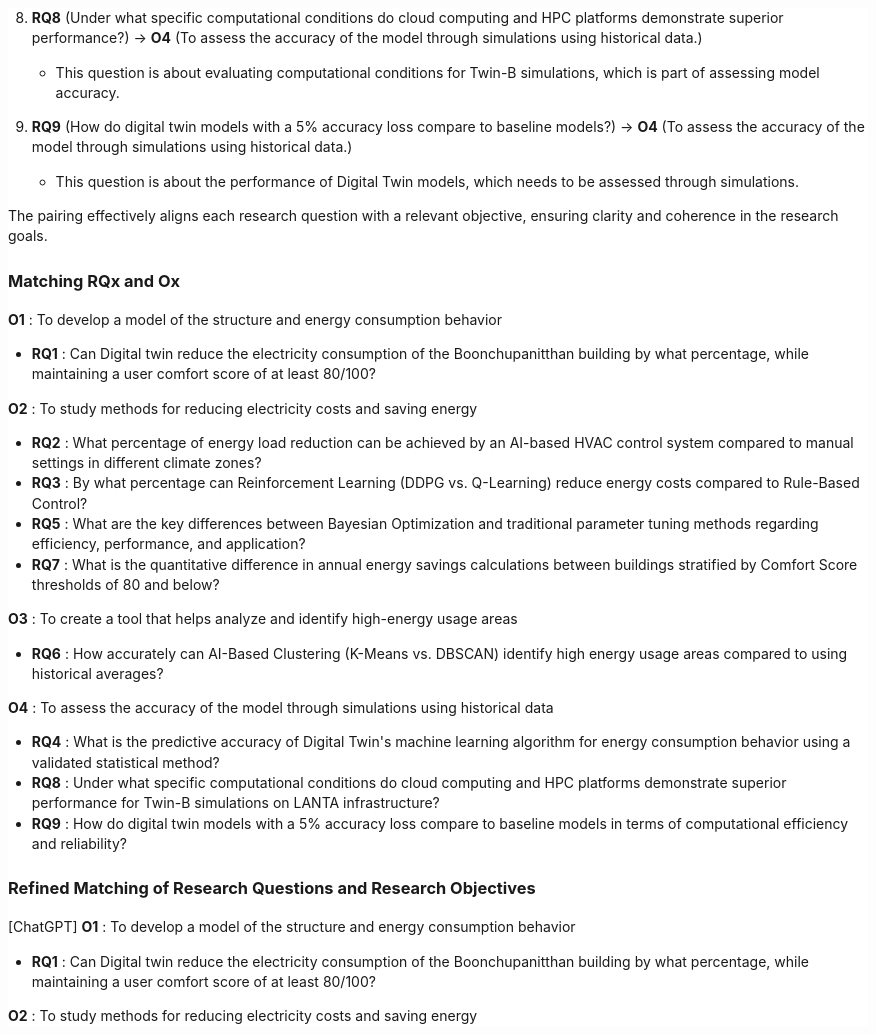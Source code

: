 8. **RQ8** (Under what specific computational conditions do cloud computing and HPC platforms demonstrate superior performance?) → **O4** (To assess the accuracy of the model through simulations using historical data.)
   - This question is about evaluating computational conditions for Twin-B simulations, which is part of assessing model accuracy.

9. **RQ9** (How do digital twin models with a 5% accuracy loss compare to baseline models?) → **O4** (To assess the accuracy of the model through simulations using historical data.)
   - This question is about the performance of Digital Twin models, which needs to be assessed through simulations.

The pairing effectively aligns each research question with a relevant objective, ensuring clarity and coherence in the research goals.
   

### **Matching RQx and Ox**

**O1** : To develop a model of the structure and energy consumption behavior

- **RQ1** : Can Digital twin reduce the electricity consumption of the Boonchupanitthan building by what percentage, while maintaining a user comfort score of at least 80/100?

**O2** : To study methods for reducing electricity costs and saving energy

- **RQ2** : What percentage of energy load reduction can be achieved by an AI-based HVAC control system compared to manual settings in different climate zones?
- **RQ3** : By what percentage can Reinforcement Learning (DDPG vs. Q-Learning) reduce energy costs compared to Rule-Based Control?
- **RQ5** : What are the key differences between Bayesian Optimization and traditional parameter tuning methods regarding efficiency, performance, and application?
- **RQ7** : What is the quantitative difference in annual energy savings calculations between buildings stratified by Comfort Score thresholds of 80 and below?

**O3** : To create a tool that helps analyze and identify high-energy usage areas

- **RQ6** : How accurately can AI-Based Clustering (K-Means vs. DBSCAN) identify high energy usage areas compared to using historical averages?

**O4** : To assess the accuracy of the model through simulations using historical data

- **RQ4** : What is the predictive accuracy of Digital Twin's machine learning algorithm for energy consumption behavior using a validated statistical method?
- **RQ8** : Under what specific computational conditions do cloud computing and HPC platforms demonstrate superior performance for Twin-B simulations on LANTA infrastructure?
- **RQ9** : How do digital twin models with a 5% accuracy loss compare to baseline models in terms of computational efficiency and reliability?

### **Refined Matching of Research Questions and Research Objectives**

[ChatGPT]
**O1** : To develop a model of the structure and energy consumption behavior

- **RQ1** : Can Digital twin reduce the electricity consumption of the Boonchupanitthan building by what percentage, while maintaining a user comfort score of at least 80/100?

**O2** : To study methods for reducing electricity costs and saving energy
